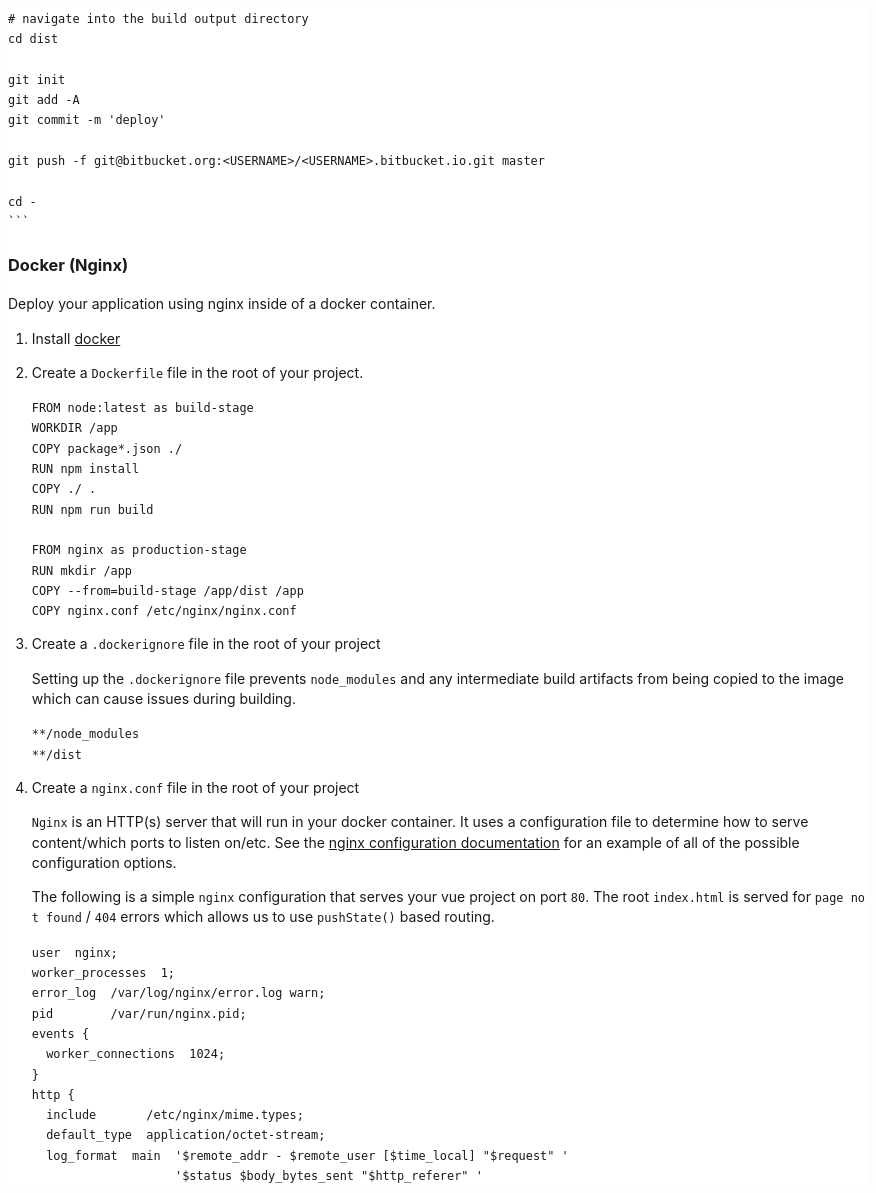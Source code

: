     # navigate into the build output directory
    cd dist

    git init
    git add -A
    git commit -m 'deploy'

    git push -f git@bitbucket.org:<USERNAME>/<USERNAME>.bitbucket.io.git master

    cd -
    ```

### Docker (Nginx)

Deploy your application using nginx inside of a docker container.

1. Install [docker](https://www.docker.com/get-started)

2. Create a `Dockerfile` file in the root of your project.

    ```docker
    FROM node:latest as build-stage
    WORKDIR /app
    COPY package*.json ./
    RUN npm install
    COPY ./ .
    RUN npm run build

    FROM nginx as production-stage
    RUN mkdir /app
    COPY --from=build-stage /app/dist /app
    COPY nginx.conf /etc/nginx/nginx.conf
    ```

3. Create a `.dockerignore` file in the root of your project

    Setting up the `.dockerignore` file prevents `node_modules` and any intermediate build artifacts from being copied to the image which can cause issues during building.

    ```
    **/node_modules
    **/dist
    ```

4. Create a `nginx.conf` file in the root of your project

    `Nginx` is an HTTP(s) server that will run in your docker container. It uses a configuration file to determine how to serve content/which ports to listen on/etc. See the [nginx configuration documentation](https://www.nginx.com/resources/wiki/start/topics/examples/full/) for an example of all of the possible configuration options.

    The following is a simple `nginx` configuration that serves your vue project on port `80`. The root `index.html` is served for `page not found` / `404` errors which allows us to use `pushState()` based routing.

    ```nginx
    user  nginx;
    worker_processes  1;
    error_log  /var/log/nginx/error.log warn;
    pid        /var/run/nginx.pid;
    events {
      worker_connections  1024;
    }
    http {
      include       /etc/nginx/mime.types;
      default_type  application/octet-stream;
      log_format  main  '$remote_addr - $remote_user [$time_local] "$request" '
                        '$status $body_bytes_sent "$http_referer" '